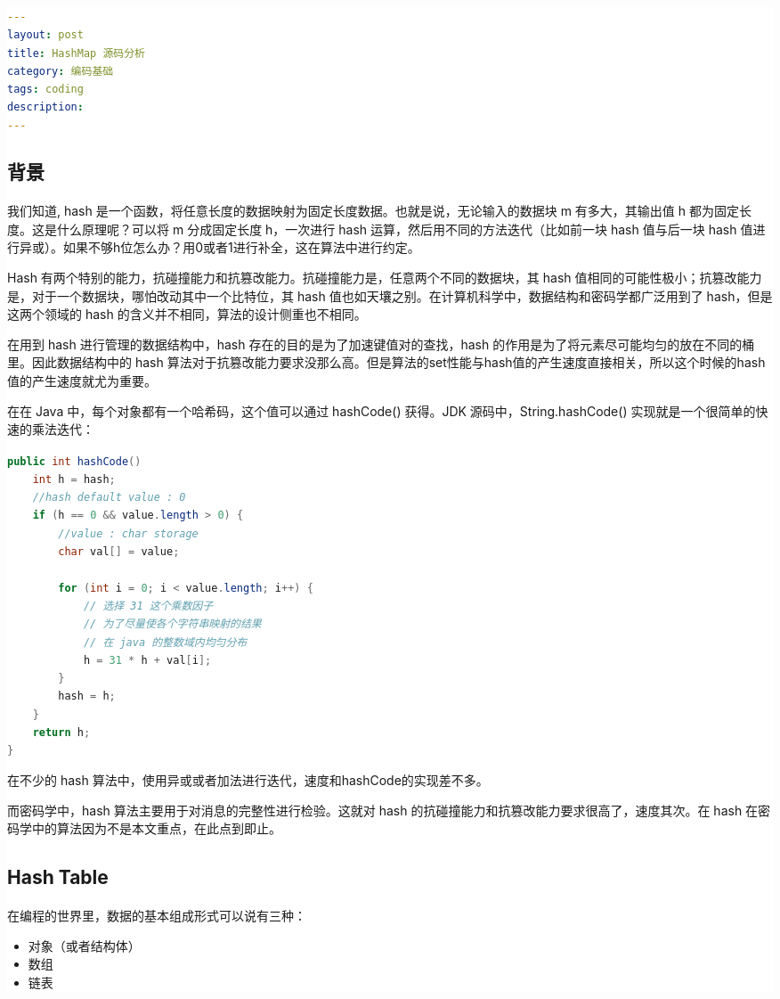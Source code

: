 ```yaml
---
layout: post
title: HashMap 源码分析
category: 编码基础
tags: coding
description: 
---
```


## 背景

我们知道, hash 是一个函数，将任意长度的数据映射为固定长度数据。也就是说，无论输入的数据块 m 有多大，其输出值 h 都为固定长度。这是什么原理呢？可以将 m 分成固定长度 h，一次进行 hash 运算，然后用不同的方法迭代（比如前一块 hash 值与后一块 hash 值进行异或）。如果不够h位怎么办？用0或者1进行补全，这在算法中进行约定。

Hash 有两个特别的能力，抗碰撞能力和抗篡改能力。抗碰撞能力是，任意两个不同的数据块，其 hash 值相同的可能性极小；抗篡改能力是，对于一个数据块，哪怕改动其中一个比特位，其 hash 值也如天壤之别。在计算机科学中，数据结构和密码学都广泛用到了 hash，但是这两个领域的 hash 的含义并不相同，算法的设计侧重也不相同。

在用到 hash 进行管理的数据结构中，hash 存在的目的是为了加速键值对的查找，hash 的作用是为了将元素尽可能均匀的放在不同的桶里。因此数据结构中的 hash 算法对于抗篡改能力要求没那么高。但是算法的set性能与hash值的产生速度直接相关，所以这个时候的hash值的产生速度就尤为重要。

在在 Java 中，每个对象都有一个哈希码，这个值可以通过 hashCode() 获得。JDK 源码中，String.hashCode() 实现就是一个很简单的快速的乘法迭代：

```java
public int hashCode() 
    int h = hash;
    //hash default value : 0 
    if (h == 0 && value.length > 0) {
        //value : char storage
        char val[] = value;

        for (int i = 0; i < value.length; i++) {
            // 选择 31 这个乘数因子
            // 为了尽量使各个字符串映射的结果
            // 在 java 的整数域内均匀分布
            h = 31 * h + val[i];
        }
        hash = h;
    }
    return h;
}
```

在不少的 hash 算法中，使用异或或者加法进行迭代，速度和hashCode的实现差不多。

而密码学中，hash 算法主要用于对消息的完整性进行检验。这就对 hash 的抗碰撞能力和抗篡改能力要求很高了，速度其次。在 hash 在密码学中的算法因为不是本文重点，在此点到即止。

## Hash Table

在编程的世界里，数据的基本组成形式可以说有三种：

* 对象（或者结构体）
* 数组
* 链表
